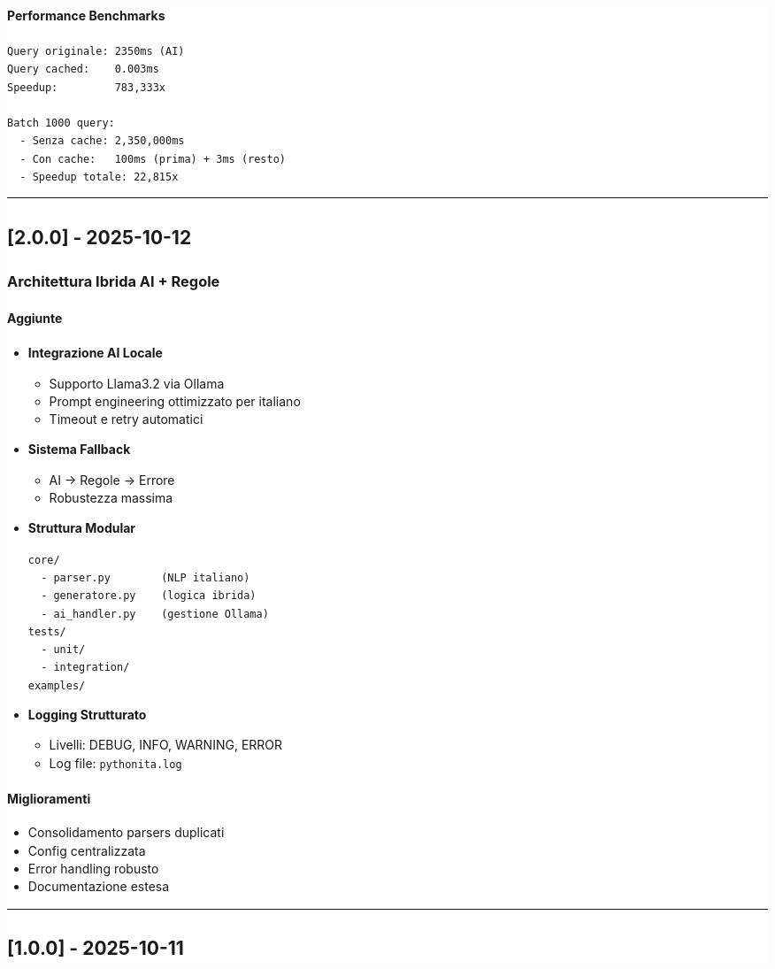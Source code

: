 #### Performance Benchmarks
```
Query originale: 2350ms (AI)
Query cached:    0.003ms
Speedup:         783,333x

Batch 1000 query:
  - Senza cache: 2,350,000ms
  - Con cache:   100ms (prima) + 3ms (resto)
  - Speedup totale: 22,815x
```

---

## [2.0.0] - 2025-10-12

### Architettura Ibrida AI + Regole

#### Aggiunte
- **Integrazione AI Locale**
  - Supporto Llama3.2 via Ollama
  - Prompt engineering ottimizzato per italiano
  - Timeout e retry automatici
  
- **Sistema Fallback**
  - AI → Regole → Errore
  - Robustezza massima
  
- **Struttura Modular**
  ```
  core/
    - parser.py        (NLP italiano)
    - generatore.py    (logica ibrida)
    - ai_handler.py    (gestione Ollama)
  tests/
    - unit/
    - integration/
  examples/
  ```

- **Logging Strutturato**
  - Livelli: DEBUG, INFO, WARNING, ERROR
  - Log file: `pythonita.log`

#### Miglioramenti
- Consolidamento parsers duplicati
- Config centralizzata
- Error handling robusto
- Documentazione estesa

---

## [1.0.0] - 2025-10-11
